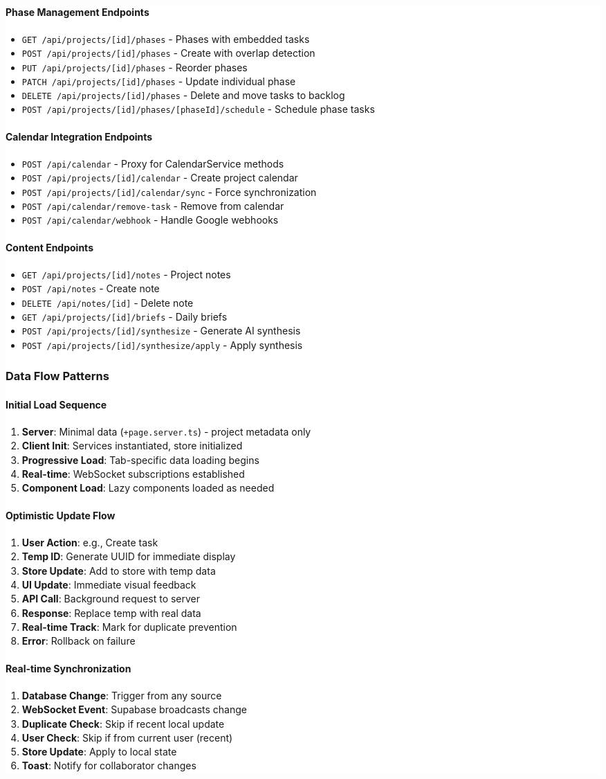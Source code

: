 #### Phase Management Endpoints

- `GET /api/projects/[id]/phases` - Phases with embedded tasks
- `POST /api/projects/[id]/phases` - Create with overlap detection
- `PUT /api/projects/[id]/phases` - Reorder phases
- `PATCH /api/projects/[id]/phases` - Update individual phase
- `DELETE /api/projects/[id]/phases` - Delete and move tasks to backlog
- `POST /api/projects/[id]/phases/[phaseId]/schedule` - Schedule phase tasks

#### Calendar Integration Endpoints

- `POST /api/calendar` - Proxy for CalendarService methods
- `POST /api/projects/[id]/calendar` - Create project calendar
- `POST /api/projects/[id]/calendar/sync` - Force synchronization
- `POST /api/calendar/remove-task` - Remove from calendar
- `POST /api/calendar/webhook` - Handle Google webhooks

#### Content Endpoints

- `GET /api/projects/[id]/notes` - Project notes
- `POST /api/notes` - Create note
- `DELETE /api/notes/[id]` - Delete note
- `GET /api/projects/[id]/briefs` - Daily briefs
- `POST /api/projects/[id]/synthesize` - Generate AI synthesis
- `POST /api/projects/[id]/synthesize/apply` - Apply synthesis

### Data Flow Patterns

#### Initial Load Sequence

1. **Server**: Minimal data (`+page.server.ts`) - project metadata only
2. **Client Init**: Services instantiated, store initialized
3. **Progressive Load**: Tab-specific data loading begins
4. **Real-time**: WebSocket subscriptions established
5. **Component Load**: Lazy components loaded as needed

#### Optimistic Update Flow

1. **User Action**: e.g., Create task
2. **Temp ID**: Generate UUID for immediate display
3. **Store Update**: Add to store with temp data
4. **UI Update**: Immediate visual feedback
5. **API Call**: Background request to server
6. **Response**: Replace temp with real data
7. **Real-time Track**: Mark for duplicate prevention
8. **Error**: Rollback on failure

#### Real-time Synchronization

1. **Database Change**: Trigger from any source
2. **WebSocket Event**: Supabase broadcasts change
3. **Duplicate Check**: Skip if recent local update
4. **User Check**: Skip if from current user (recent)
5. **Store Update**: Apply to local state
6. **Toast**: Notify for collaborator changes
